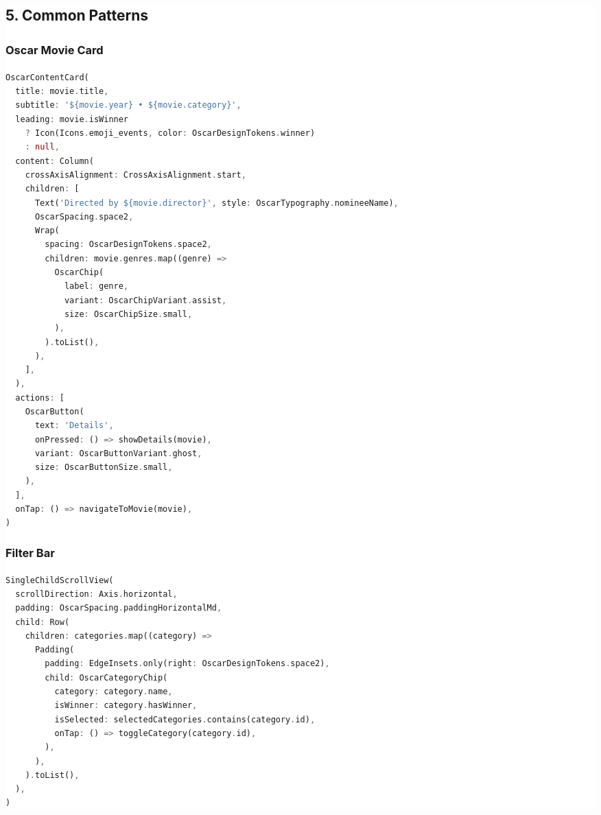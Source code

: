 ## 5. Common Patterns

### Oscar Movie Card

```dart
OscarContentCard(
  title: movie.title,
  subtitle: '${movie.year} • ${movie.category}',
  leading: movie.isWinner 
    ? Icon(Icons.emoji_events, color: OscarDesignTokens.winner)
    : null,
  content: Column(
    crossAxisAlignment: CrossAxisAlignment.start,
    children: [
      Text('Directed by ${movie.director}', style: OscarTypography.nomineeName),
      OscarSpacing.space2,
      Wrap(
        spacing: OscarDesignTokens.space2,
        children: movie.genres.map((genre) => 
          OscarChip(
            label: genre,
            variant: OscarChipVariant.assist,
            size: OscarChipSize.small,
          ),
        ).toList(),
      ),
    ],
  ),
  actions: [
    OscarButton(
      text: 'Details',
      onPressed: () => showDetails(movie),
      variant: OscarButtonVariant.ghost,
      size: OscarButtonSize.small,
    ),
  ],
  onTap: () => navigateToMovie(movie),
)
```

### Filter Bar

```dart
SingleChildScrollView(
  scrollDirection: Axis.horizontal,
  padding: OscarSpacing.paddingHorizontalMd,
  child: Row(
    children: categories.map((category) => 
      Padding(
        padding: EdgeInsets.only(right: OscarDesignTokens.space2),
        child: OscarCategoryChip(
          category: category.name,
          isWinner: category.hasWinner,
          isSelected: selectedCategories.contains(category.id),
          onTap: () => toggleCategory(category.id),
        ),
      ),
    ).toList(),
  ),
)
```
